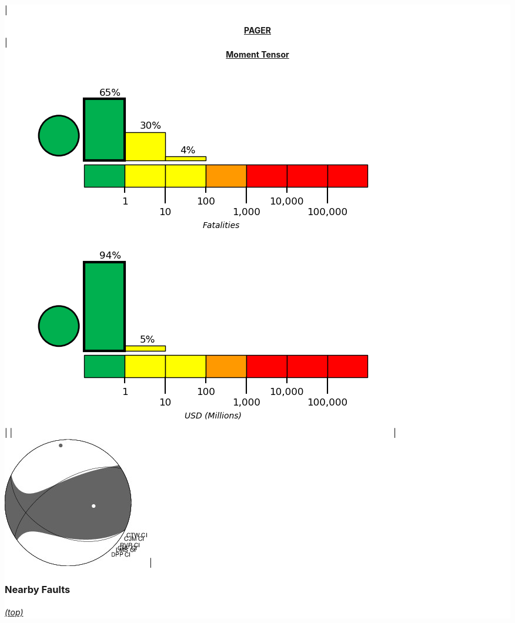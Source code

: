 | <center>**[PAGER](https://earthquake.usgs.gov/earthquakes/eventpage/ci40865184/pager/)**</center> | <center>**[Moment Tensor](https://earthquake.usgs.gov/earthquakes/eventpage/ci40865184/moment-tensor/)**</center> |
| ![PEGER](resources/ci40865184_pager.png) | ![Mechanism](resources/ci40865184_mechanism.jpg) |

### Nearby Faults
*[(top)](#table-of-contents)*

